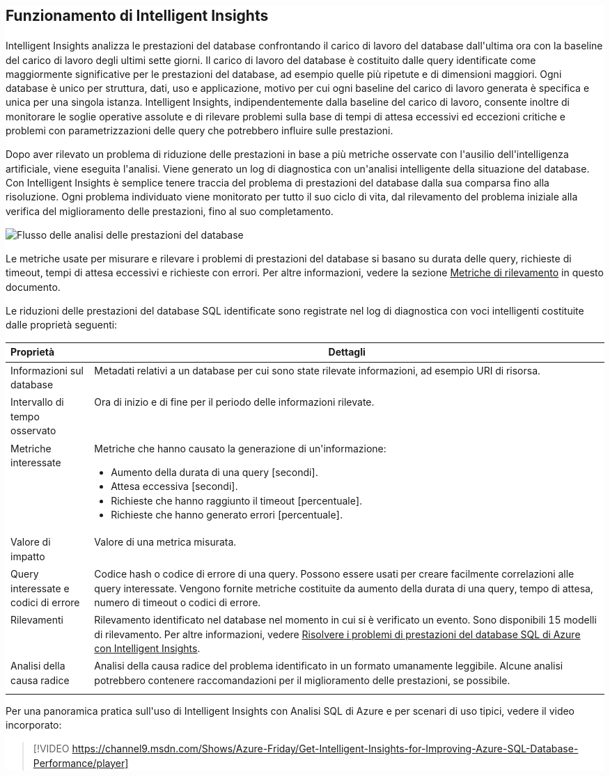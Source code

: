 ## <a name="how-does-intelligent-insights-work"></a>Funzionamento di Intelligent Insights

Intelligent Insights analizza le prestazioni del database confrontando il carico di lavoro del database dall'ultima ora con la baseline del carico di lavoro degli ultimi sette giorni. Il carico di lavoro del database è costituito dalle query identificate come maggiormente significative per le prestazioni del database, ad esempio quelle più ripetute e di dimensioni maggiori. Ogni database è unico per struttura, dati, uso e applicazione, motivo per cui ogni baseline del carico di lavoro generata è specifica e unica per una singola istanza. Intelligent Insights, indipendentemente dalla baseline del carico di lavoro, consente inoltre di monitorare le soglie operative assolute e di rilevare problemi sulla base di tempi di attesa eccessivi ed eccezioni critiche e problemi con parametrizzazioni delle query che potrebbero influire sulle prestazioni.

Dopo aver rilevato un problema di riduzione delle prestazioni in base a più metriche osservate con l'ausilio dell'intelligenza artificiale, viene eseguita l'analisi. Viene generato un log di diagnostica con un'analisi intelligente della situazione del database. Con Intelligent Insights è semplice tenere traccia del problema di prestazioni del database dalla sua comparsa fino alla risoluzione. Ogni problema individuato viene monitorato per tutto il suo ciclo di vita, dal rilevamento del problema iniziale alla verifica del miglioramento delle prestazioni, fino al suo completamento.

![Flusso delle analisi delle prestazioni del database](./media/sql-database-intelligent-insights/intelligent-insights-concept.png)

Le metriche usate per misurare e rilevare i problemi di prestazioni del database si basano su durata delle query, richieste di timeout, tempi di attesa eccessivi e richieste con errori. Per altre informazioni, vedere la sezione [Metriche di rilevamento](sql-database-intelligent-insights.md#detection-metrics) in questo documento.

Le riduzioni delle prestazioni del database SQL identificate sono registrate nel log di diagnostica con voci intelligenti costituite dalle proprietà seguenti:

| Proprietà             | Dettagli              |
| :------------------- | ------------------- |
| Informazioni sul database | Metadati relativi a un database per cui sono state rilevate informazioni, ad esempio URI di risorsa. |
| Intervallo di tempo osservato | Ora di inizio e di fine per il periodo delle informazioni rilevate. |
| Metriche interessate | Metriche che hanno causato la generazione di un'informazione: <ul><li>Aumento della durata di una query [secondi].</li><li>Attesa eccessiva [secondi].</li><li>Richieste che hanno raggiunto il timeout [percentuale].</li><li>Richieste che hanno generato errori [percentuale].</li></ul>|
| Valore di impatto | Valore di una metrica misurata. |
| Query interessate e codici di errore | Codice hash o codice di errore di una query. Possono essere usati per creare facilmente correlazioni alle query interessate. Vengono fornite metriche costituite da aumento della durata di una query, tempo di attesa, numero di timeout o codici di errore. |
| Rilevamenti | Rilevamento identificato nel database nel momento in cui si è verificato un evento. Sono disponibili 15 modelli di rilevamento. Per altre informazioni, vedere [Risolvere i problemi di prestazioni del database SQL di Azure con Intelligent Insights](sql-database-intelligent-insights-troubleshoot-performance.md). |
| Analisi della causa radice | Analisi della causa radice del problema identificato in un formato umanamente leggibile. Alcune analisi potrebbero contenere raccomandazioni per il miglioramento delle prestazioni, se possibile. |
|||

Per una panoramica pratica sull'uso di Intelligent Insights con Analisi SQL di Azure e per scenari di uso tipici, vedere il video incorporato:

> [!VIDEO https://channel9.msdn.com/Shows/Azure-Friday/Get-Intelligent-Insights-for-Improving-Azure-SQL-Database-Performance/player]
>
